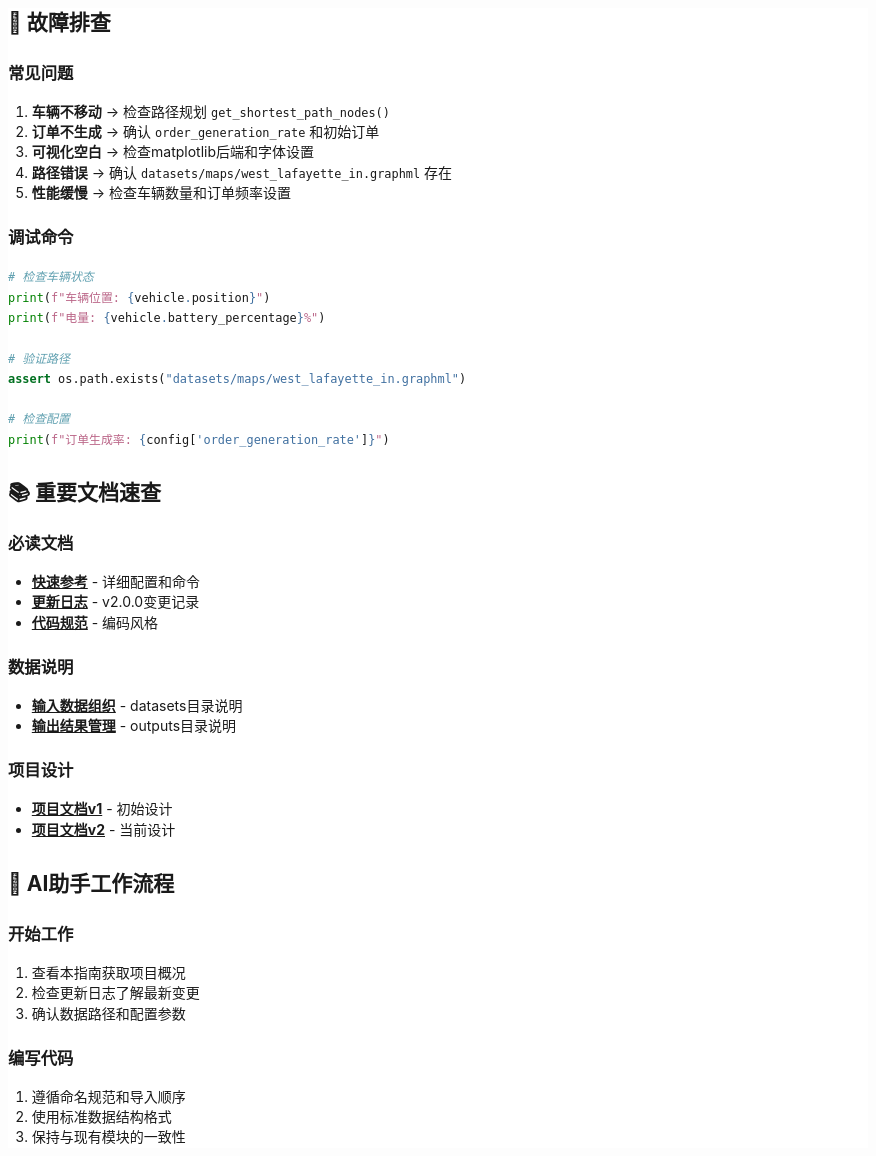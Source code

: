 ## 🚨 故障排查

### 常见问题
1. **车辆不移动** → 检查路径规划 `get_shortest_path_nodes()`
2. **订单不生成** → 确认 `order_generation_rate` 和初始订单
3. **可视化空白** → 检查matplotlib后端和字体设置
4. **路径错误** → 确认 `datasets/maps/west_lafayette_in.graphml` 存在
5. **性能缓慢** → 检查车辆数量和订单频率设置

### 调试命令
```python
# 检查车辆状态
print(f"车辆位置: {vehicle.position}")
print(f"电量: {vehicle.battery_percentage}%")

# 验证路径
assert os.path.exists("datasets/maps/west_lafayette_in.graphml")

# 检查配置
print(f"订单生成率: {config['order_generation_rate']}")
```

## 📚 重要文档速查

### 必读文档
- **[快速参考](specs/quick_reference.md)** - 详细配置和命令
- **[更新日志](logs/updates/changelog.md)** - v2.0.0变更记录
- **[代码规范](specs/code_conventions.md)** - 编码风格

### 数据说明
- **[输入数据组织](../datasets/README.md)** - datasets目录说明
- **[输出结果管理](../outputs/README.md)** - outputs目录说明

### 项目设计
- **[项目文档v1](project_docs/v1/项目文档_v1.md)** - 初始设计
- **[项目文档v2](project_docs/v2/项目文档_v2.md)** - 当前设计

## 🎯 AI助手工作流程

### 开始工作
1. 查看本指南获取项目概况
2. 检查更新日志了解最新变更  
3. 确认数据路径和配置参数

### 编写代码
1. 遵循命名规范和导入顺序
2. 使用标准数据结构格式
3. 保持与现有模块的一致性
